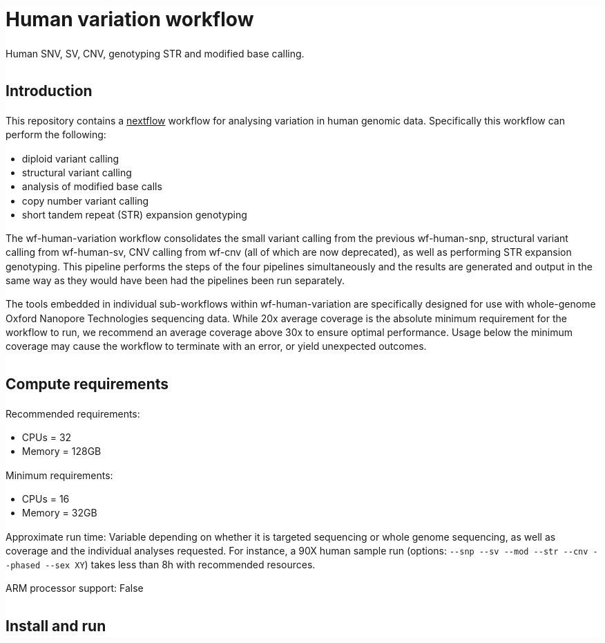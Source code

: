 # Human variation workflow

Human SNV, SV, CNV, genotyping STR and modified base calling.



## Introduction

This repository contains a [nextflow](https://www.nextflow.io/) workflow
for analysing variation in human genomic data. Specifically this workflow can
perform the following:

* diploid variant calling
* structural variant calling
* analysis of modified base calls
* copy number variant calling
* short tandem repeat (STR) expansion genotyping

The wf-human-variation workflow consolidates the small variant calling from the previous wf-human-snp, structural variant calling from wf-human-sv, CNV calling from wf-cnv (all of which are now deprecated), as well as performing STR expansion genotyping.
This pipeline performs the steps of the four pipelines simultaneously and the results are generated and output in the same
way as they would have been had the pipelines been run separately.

The tools embedded in individual sub-workflows within wf-human-variation are specifically designed for use with whole-genome Oxford Nanopore Technologies sequencing data. While 20x average coverage is the absolute minimum requirement for the workflow to run, we recommend an average coverage above 30x to ensure optimal performance. Usage below the minimum coverage may cause the workflow to terminate with an error, or yield unexpected outcomes.




## Compute requirements

Recommended requirements:

+ CPUs = 32
+ Memory = 128GB

Minimum requirements:

+ CPUs = 16
+ Memory = 32GB

Approximate run time: Variable depending on whether it is targeted sequencing or whole genome sequencing, as well as coverage and the individual analyses requested. For instance, a 90X human sample run (options: `--snp --sv --mod --str --cnv --phased --sex XY`) takes less than 8h with recommended resources.

ARM processor support: False




## Install and run
